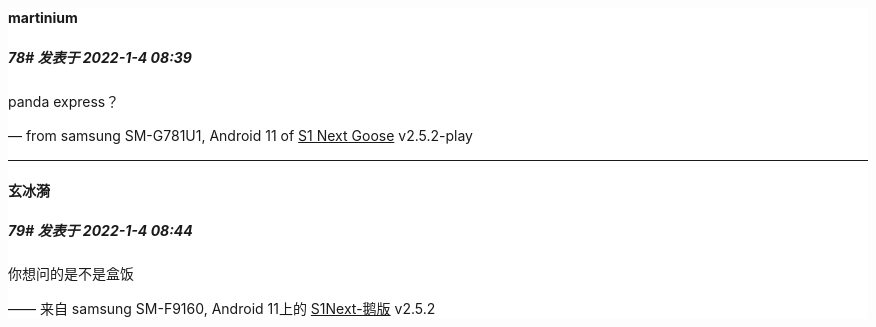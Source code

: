 ####  martinium  
##### 78#       发表于 2022-1-4 08:39

panda express？

— from samsung SM-G781U1, Android 11 of [S1 Next Goose](https://pan.baidu.com/s/1mi43uRm) v2.5.2-play

*****

####  玄冰漪  
##### 79#       发表于 2022-1-4 08:44

你想问的是不是盒饭

—— 来自 samsung SM-F9160, Android 11上的 [S1Next-鹅版](https://github.com/ykrank/S1-Next/releases) v2.5.2

